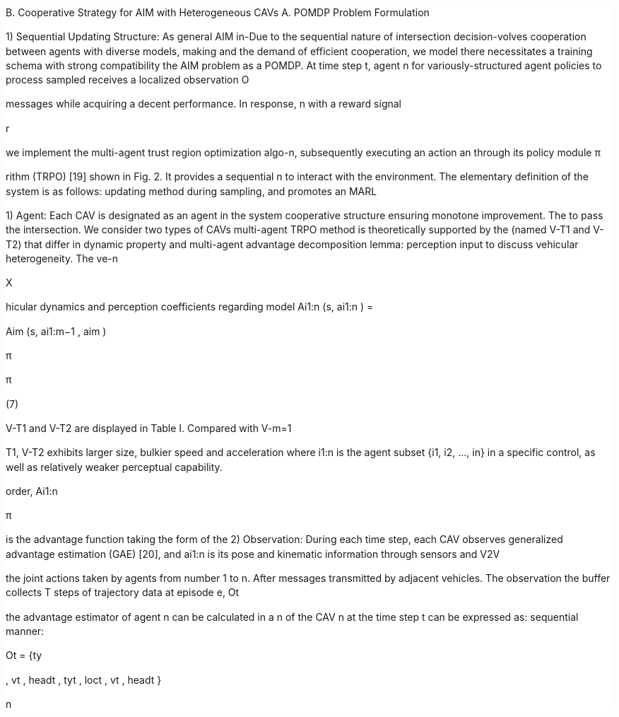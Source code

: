 B. Cooperative Strategy for AIM with Heterogeneous CAVs A. POMDP Problem Formulation

1\) Sequential Updating Structure: As general AIM in-Due to the sequential nature of intersection decision-volves cooperation between agents with diverse models, making and the demand of efficient cooperation, we model there necessitates a training schema with strong compatibility the AIM problem as a POMDP. At time step t, agent n for variously-structured agent policies to process sampled receives a localized observation O

messages while acquiring a decent performance. In response, n with a reward signal

r

we implement the multi-agent trust region optimization algo-n, subsequently executing an action an through its policy module π

rithm \(TRPO\) \[19\] shown in Fig. 2. It provides a sequential n to interact with the environment. The elementary definition of the system is as follows: updating method during sampling, and promotes an MARL

1\) Agent: Each CAV is designated as an agent in the system cooperative structure ensuring monotone improvement. The to pass the intersection. We consider two types of CAVs multi-agent TRPO method is theoretically supported by the \(named V-T1 and V-T2\) that differ in dynamic property and multi-agent advantage decomposition lemma: perception input to discuss vehicular heterogeneity. The ve-n

X

hicular dynamics and perception coefficients regarding model Ai1:n \(s, ai1:n \) =

Aim \(s, ai1:m−1 , aim \)

π

π

\(7\)

V-T1 and V-T2 are displayed in Table I. Compared with V-m=1

T1, V-T2 exhibits larger size, bulkier speed and acceleration where i1:n is the agent subset \{i1, i2, ..., in\} in a specific control, as well as relatively weaker perceptual capability. 

order, Ai1:n

π

is the advantage function taking the form of the 2\) Observation: During each time step, each CAV observes generalized advantage estimation \(GAE\) \[20\], and ai1:n is its pose and kinematic information through sensors and V2V

the joint actions taken by agents from number 1 to n. After messages transmitted by adjacent vehicles. The observation the buffer collects T steps of trajectory data at episode e, Ot

the advantage estimator of agent n can be calculated in a n of the CAV n at the time step t can be expressed as: sequential manner:

Ot = \{ty

, vt , headt , tyt , loct , vt , headt \}

n
